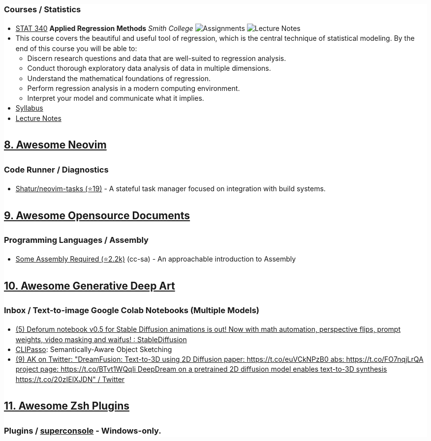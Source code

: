### Courses / Statistics

*   [STAT 340](https://andrewpbray.github.io/reg/index.html) **Applied Regression Methods** *Smith College* <img src="https://assets-cdn.github.com/images/icons/emoji/unicode/1f4bb.png" width="20" height="20" alt="Assignments" title="Assignments" /> <img src="https://assets-cdn.github.com/images/icons/emoji/unicode/1f4dd.png" width="20" height="20" alt="Lecture Notes" title="Lecture Notes" />
*   This course covers the beautiful and useful tool of regression, which is the central technique of statistical modeling. By the end of this course you will be able to:
    *   Discern research questions and data that are well-suited to regression analysis.
    *   Conduct thorough exploratory data analysis of data in multiple dimensions.
    *   Understand the mathematical foundations of regression.
    *   Perform regression analysis in a modern computing environment.
    *   Interpret your model and communicate what it implies.
*   [Syllabus](https://andrewpbray.github.io/reg/syllabus.html)
*   [Lecture Notes](https://andrewpbray.github.io/reg/index.html)

## [8. Awesome Neovim](/content/rockerBOO/awesome-neovim/README.md)

### Code Runner / Diagnostics

*   [Shatur/neovim-tasks (⭐19)](https://github.com/Shatur/neovim-tasks) - A stateful task manager focused on integration with build systems.

## [9. Awesome Opensource Documents](/content/44bits/awesome-opensource-documents/README.md)

### Programming Languages / Assembly

*   [Some Assembly Required (⭐2.2k)](https://github.com/hackclub/some-assembly-required/) (cc-sa) - An approachable introduction to Assembly

## [10. Awesome Generative Deep Art](/content/filipecalegario/awesome-generative-deep-art/README.md)

### Inbox / Text-to-image Google Colab Notebooks (Multiple Models)

*   [(5) Deforum notebook v0.5 for Stable Diffusion animations is out! Now with math automation, perspective flips, prompt weights, video masking and waifus! : StableDiffusion](https://www.reddit.com/r/StableDiffusion/comments/xuytx5/deforum_notebook_v05_for_stable_diffusion/)
*   [CLIPasso](https://clipasso.github.io/clipasso/): Semantically-Aware Object Sketching
*   [(9) AK on Twitter: "DreamFusion: Text-to-3D using 2D Diffusion paper: https://t.co/euVCkNPzB0 abs: https://t.co/FO7nqjLrQA project page: https://t.co/BTvt1WQqIi DeepDream on a pretrained 2D diffusion model enables text-to-3D synthesis https://t.co/20zIElXJDN" / Twitter](https://twitter.com/_akhaliq/status/1575541930905243652?t=m17X6zyC0c8-VvIWjICc1w\&s=33)

## [11. Awesome Zsh Plugins](/content/unixorn/awesome-zsh-plugins/README.md)

### Plugins / [superconsole](https://github.com/alexchmykhalo/superconsole)   \- Windows-only.
